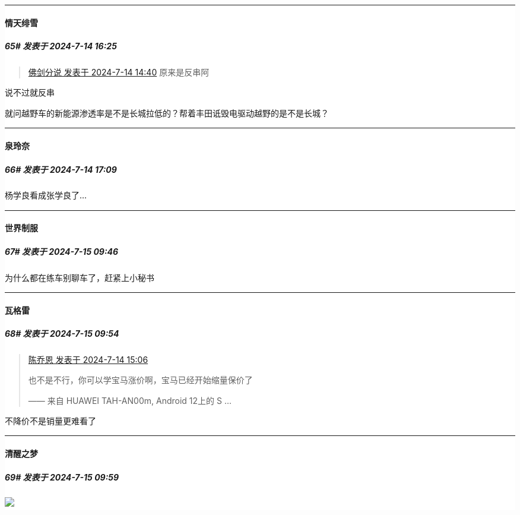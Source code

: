 
*****

####  情天绯雪  
##### 65#       发表于 2024-7-14 16:25

<blockquote><a href="httphttps://bbs.saraba1st.com/2b/forum.php?mod=redirect&amp;goto=findpost&amp;pid=65581081&amp;ptid=2191336" target="_blank">佛剑分说 发表于 2024-7-14 14:40</a>
原来是反串阿</blockquote>
说不过就反串

就问越野车的新能源渗透率是不是长城拉低的？帮着丰田诋毁电驱动越野的是不是长城？


*****

####  泉玲奈  
##### 66#       发表于 2024-7-14 17:09

杨学良看成张学良了...


*****

####  世界制服  
##### 67#       发表于 2024-7-15 09:46

为什么都在练车别聊车了，赶紧上小秘书


*****

####  瓦格雷  
##### 68#       发表于 2024-7-15 09:54

<blockquote><a href="httphttps://bbs.saraba1st.com/2b/forum.php?mod=redirect&amp;goto=findpost&amp;pid=65581235&amp;ptid=2191336" target="_blank">陈乔恩 发表于 2024-7-14 15:06</a>

也不是不行，你可以学宝马涨价啊，宝马已经开始缩量保价了

—— 来自 HUAWEI TAH-AN00m, Android 12上的 S ...</blockquote>
不降价不是销量更难看了 


*****

####  清醒之梦  
##### 69#       发表于 2024-7-15 09:59

<img src="https://static.saraba1st.com/image/smiley/face2017/012.png" referrerpolicy="no-referrer">

